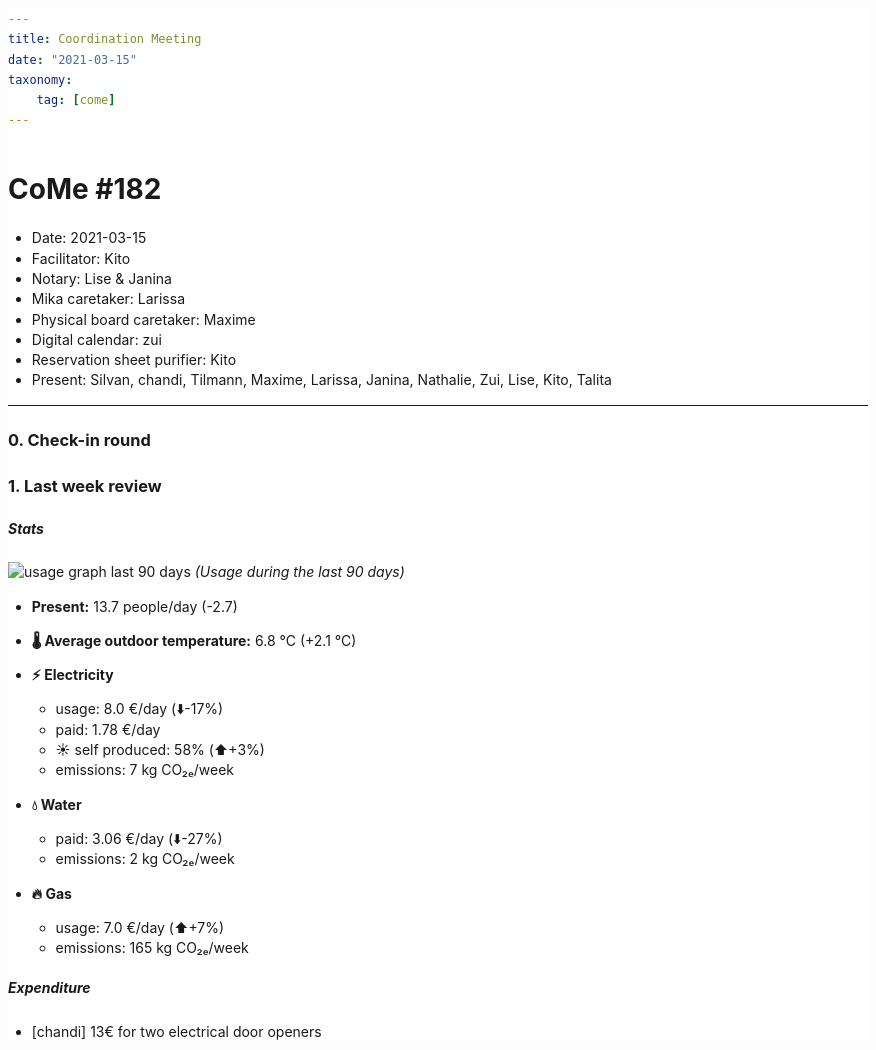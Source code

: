 ```yaml
---
title: Coordination Meeting
date: "2021-03-15"
taxonomy:
    tag: [come]
---
```




# CoMe #182

- Date: 2021-03-15
- Facilitator: Kito
- Notary: Lise & Janina
- Mika caretaker: Larissa
- Physical board caretaker: Maxime
- Digital calendar: zui
- Reservation sheet purifier: Kito
- Present: Silvan, chandi, Tilmann, Maxime, Larissa, Janina, Nathalie, Zui, Lise, Kito, Talita

----



### 0. Check-in round

### 1. Last week review
##### Stats


![usage graph last 90 days](https://codi.kanthaus.online/uploads/upload_51602dd4e6a2283c5894dd04acee6b84.png "Usage during the last 90 days")
*(Usage during the last 90 days)*

- **Present:** 13.7 people/day (-2.7)
- **🌡️ Average outdoor temperature:** 6.8 °C (+2.1 °C)
- **⚡ Electricity**
    * usage: 8.0 €/day (⬇️-17%)
    * paid: 1.78 €/day 
    * ☀️ self produced: 58% (⬆️+3%)
    * emissions: 7 kg CO₂ₑ/week

- **💧 Water**
    * paid: 3.06 €/day (⬇️-27%)
    * emissions: 2 kg CO₂ₑ/week

- **🔥 Gas**
    * usage: 7.0 €/day (⬆️+7%)
    * emissions: 165 kg CO₂ₑ/week


##### Expenditure
- [chandi] 13€ for two electrical door openers
